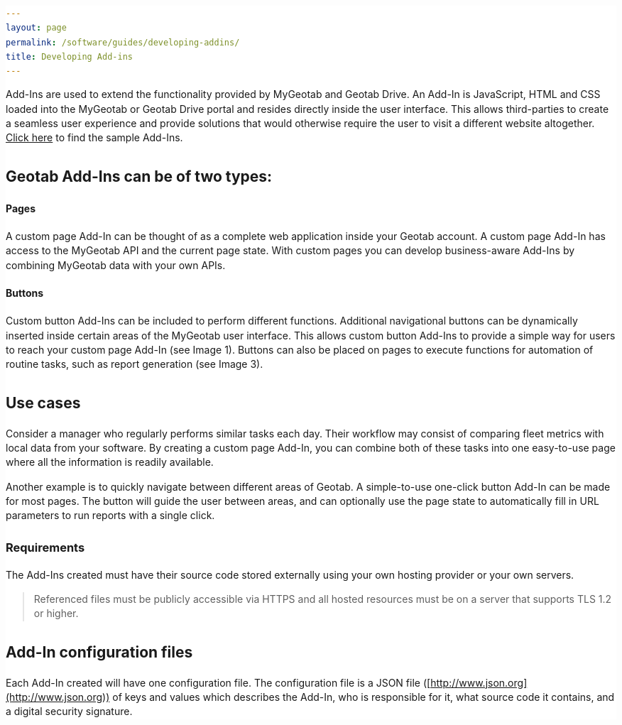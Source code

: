 ```yaml
---
layout: page
permalink: /software/guides/developing-addins/
title: Developing Add-ins
---
```


Add-Ins are used to extend the functionality provided by MyGeotab and Geotab Drive. An Add-In is JavaScript, HTML and CSS loaded into the MyGeotab or Geotab Drive portal and resides directly inside the user interface. This allows third-parties to create a seamless user experience and provide solutions that would otherwise require the user to visit a different website altogether. [Click here](https://github.com/Geotab/sdk-addin-samples) to find the sample Add-Ins.

## Geotab Add-Ins can be of two types:

#### Pages

A custom page Add-In can be thought of as a complete web application inside your Geotab account. A custom page Add-In has access to the MyGeotab API and the current page state. With custom pages you can develop business-aware Add-Ins by combining MyGeotab data with your own APIs.

#### Buttons

Custom button Add-Ins can be included to perform different functions.  Additional navigational buttons can be dynamically inserted inside certain areas of the MyGeotab user interface. This allows custom button Add-Ins to provide a simple way for users to reach your custom page Add-In (see Image 1).  Buttons can also be placed on pages to execute functions for automation of routine tasks, such as report generation (see Image 3).

## Use cases

Consider a manager who regularly performs similar tasks each day. Their workflow may consist of comparing fleet metrics with local data from your software. By creating a custom page Add-In, you can combine both of these tasks into one easy-to-use page where all the information is readily available.

Another example is to quickly navigate between different areas of Geotab. A simple-to-use one-click button Add-In can be made for most pages. The button will guide the user between areas, and can optionally use the page state to automatically fill in URL parameters to run reports with a single click.

### Requirements

The Add-Ins created must have their source code stored externally using your own hosting provider or your own servers.

> Referenced files must be publicly accessible via HTTPS and all hosted resources must be on a server that supports TLS 1.2 or higher.

## Add-In configuration files

Each Add-In created will have one configuration file. The configuration file is a JSON file ([http://www.json.org](http://www.json.org)) of keys and values which describes the Add-In, who is responsible for it, what source code it contains, and a digital security signature.
